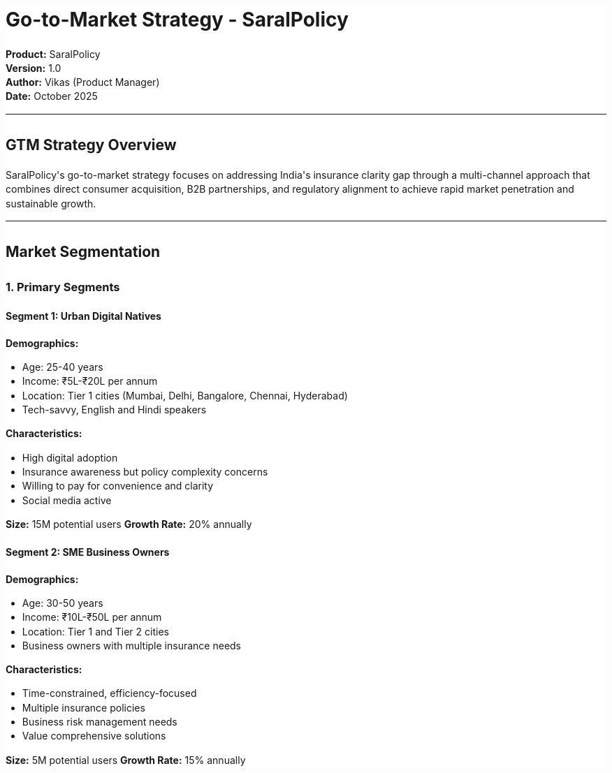 # Go-to-Market Strategy - SaralPolicy

**Product:** SaralPolicy  
**Version:** 1.0  
**Author:** Vikas (Product Manager)  
**Date:** October 2025  

---

## GTM Strategy Overview

SaralPolicy's go-to-market strategy focuses on addressing India's insurance clarity gap through a multi-channel approach that combines direct consumer acquisition, B2B partnerships, and regulatory alignment to achieve rapid market penetration and sustainable growth.

---

## Market Segmentation

### 1. Primary Segments

#### Segment 1: Urban Digital Natives
**Demographics:**
- Age: 25-40 years
- Income: ₹5L-₹20L per annum
- Location: Tier 1 cities (Mumbai, Delhi, Bangalore, Chennai, Hyderabad)
- Tech-savvy, English and Hindi speakers

**Characteristics:**
- High digital adoption
- Insurance awareness but policy complexity concerns
- Willing to pay for convenience and clarity
- Social media active

**Size:** 15M potential users
**Growth Rate:** 20% annually

#### Segment 2: SME Business Owners
**Demographics:**
- Age: 30-50 years
- Income: ₹10L-₹50L per annum
- Location: Tier 1 and Tier 2 cities
- Business owners with multiple insurance needs

**Characteristics:**
- Time-constrained, efficiency-focused
- Multiple insurance policies
- Business risk management needs
- Value comprehensive solutions

**Size:** 5M potential users
**Growth Rate:** 15% annually
